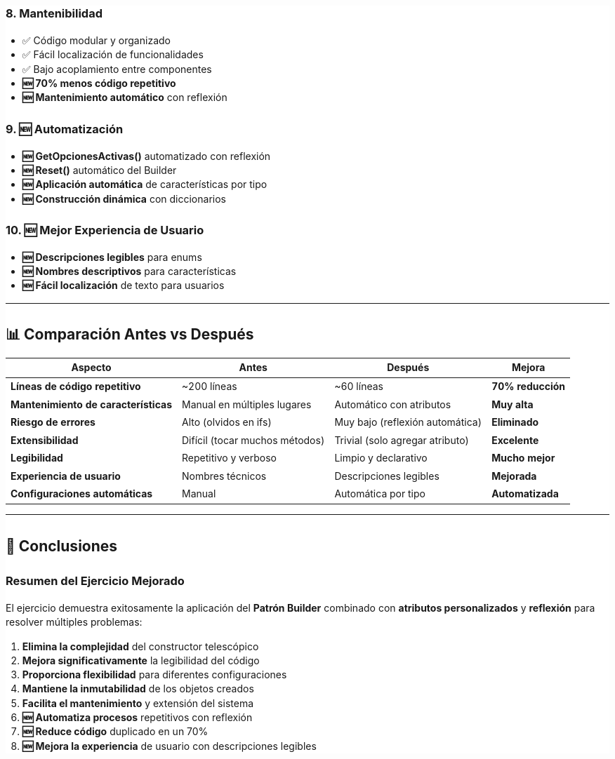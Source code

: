 ### 8. **Mantenibilidad**
- ✅ Código modular y organizado
- ✅ Fácil localización de funcionalidades
- ✅ Bajo acoplamiento entre componentes
- **🆕 70% menos código repetitivo**
- **🆕 Mantenimiento automático** con reflexión

### 9. **🆕 Automatización**
- **🆕 GetOpcionesActivas()** automatizado con reflexión
- **🆕 Reset()** automático del Builder
- **🆕 Aplicación automática** de características por tipo
- **🆕 Construcción dinámica** con diccionarios

### 10. **🆕 Mejor Experiencia de Usuario**
- **🆕 Descripciones legibles** para enums
- **🆕 Nombres descriptivos** para características
- **🆕 Fácil localización** de texto para usuarios

---

## 📊 **Comparación Antes vs Después**

| Aspecto | Antes | Después | Mejora |
|---------|-------|---------|---------|
| **Líneas de código repetitivo** | ~200 líneas | ~60 líneas | **70% reducción** |
| **Mantenimiento de características** | Manual en múltiples lugares | Automático con atributos | **Muy alta** |
| **Riesgo de errores** | Alto (olvidos en ifs) | Muy bajo (reflexión automática) | **Eliminado** |
| **Extensibilidad** | Difícil (tocar muchos métodos) | Trivial (solo agregar atributo) | **Excelente** |
| **Legibilidad** | Repetitivo y verboso | Limpio y declarativo | **Mucho mejor** |
| **Experiencia de usuario** | Nombres técnicos | Descripciones legibles | **Mejorada** |
| **Configuraciones automáticas** | Manual | Automática por tipo | **Automatizada** |

---

## 🎯 **Conclusiones**

### Resumen del Ejercicio Mejorado
El ejercicio demuestra exitosamente la aplicación del **Patrón Builder** combinado con **atributos personalizados** y **reflexión** para resolver múltiples problemas:

1. **Elimina la complejidad** del constructor telescópico
2. **Mejora significativamente** la legibilidad del código
3. **Proporciona flexibilidad** para diferentes configuraciones
4. **Mantiene la inmutabilidad** de los objetos creados
5. **Facilita el mantenimiento** y extensión del sistema
6. **🆕 Automatiza procesos** repetitivos con reflexión
7. **🆕 Reduce código** duplicado en un 70%
8. **🆕 Mejora la experiencia** de usuario con descripciones legibles
